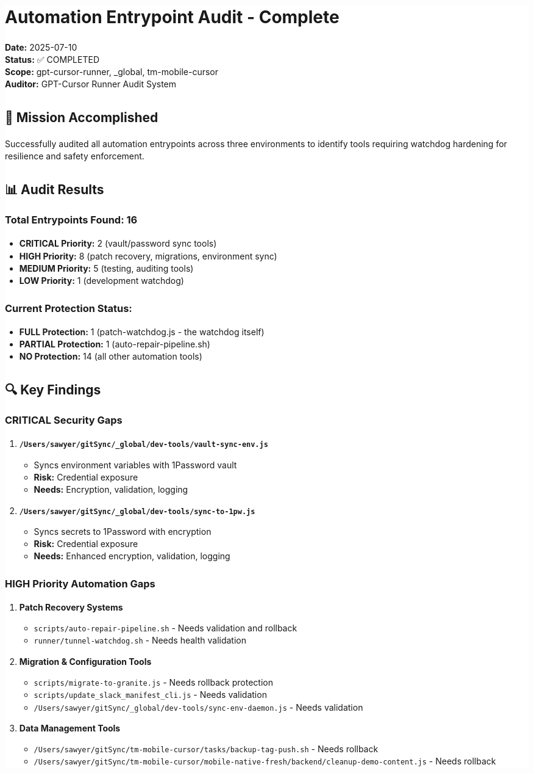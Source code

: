# Automation Entrypoint Audit - Complete

**Date:** 2025-07-10  
**Status:** ✅ COMPLETED  
**Scope:** gpt-cursor-runner, _global, tm-mobile-cursor  
**Auditor:** GPT-Cursor Runner Audit System  

## 🎯 Mission Accomplished

Successfully audited all automation entrypoints across three environments to identify tools requiring watchdog hardening for resilience and safety enforcement.

## 📊 Audit Results

### **Total Entrypoints Found:** 16
- **CRITICAL Priority:** 2 (vault/password sync tools)
- **HIGH Priority:** 8 (patch recovery, migrations, environment sync)
- **MEDIUM Priority:** 5 (testing, auditing tools)
- **LOW Priority:** 1 (development watchdog)

### **Current Protection Status:**
- **FULL Protection:** 1 (patch-watchdog.js - the watchdog itself)
- **PARTIAL Protection:** 1 (auto-repair-pipeline.sh)
- **NO Protection:** 14 (all other automation tools)

## 🔍 Key Findings

### **CRITICAL Security Gaps**
1. **`/Users/sawyer/gitSync/_global/dev-tools/vault-sync-env.js`**
   - Syncs environment variables with 1Password vault
   - **Risk:** Credential exposure
   - **Needs:** Encryption, validation, logging

2. **`/Users/sawyer/gitSync/_global/dev-tools/sync-to-1pw.js`**
   - Syncs secrets to 1Password with encryption
   - **Risk:** Credential exposure
   - **Needs:** Enhanced encryption, validation, logging

### **HIGH Priority Automation Gaps**
1. **Patch Recovery Systems**
   - `scripts/auto-repair-pipeline.sh` - Needs validation and rollback
   - `runner/tunnel-watchdog.sh` - Needs health validation

2. **Migration & Configuration Tools**
   - `scripts/migrate-to-granite.js` - Needs rollback protection
   - `scripts/update_slack_manifest_cli.js` - Needs validation
   - `/Users/sawyer/gitSync/_global/dev-tools/sync-env-daemon.js` - Needs validation

3. **Data Management Tools**
   - `/Users/sawyer/gitSync/tm-mobile-cursor/tasks/backup-tag-push.sh` - Needs rollback
   - `/Users/sawyer/gitSync/tm-mobile-cursor/mobile-native-fresh/backend/cleanup-demo-content.js` - Needs rollback
